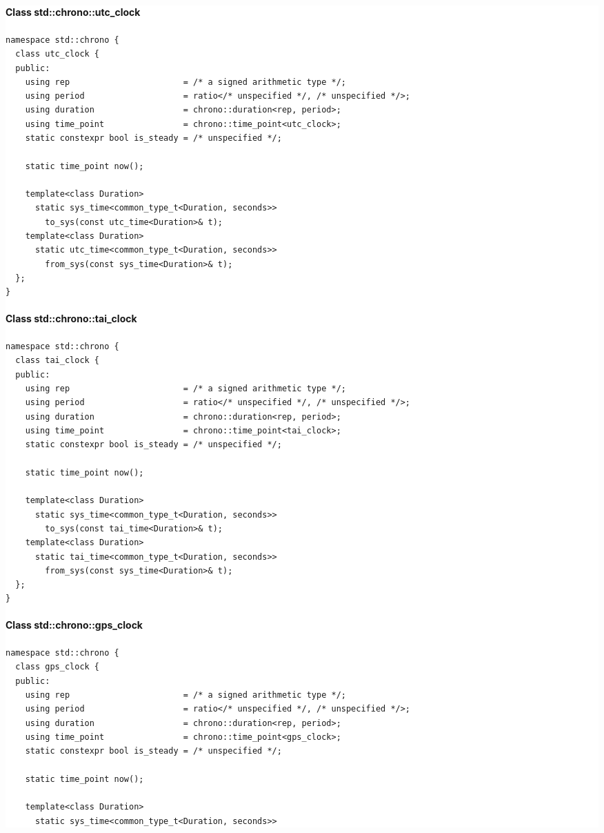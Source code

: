 #### Class std::chrono::utc_clock

```
namespace std::chrono {
  class utc_clock {
  public:
    using rep                       = /* a signed arithmetic type */;
    using period                    = ratio</* unspecified */, /* unspecified */>;
    using duration                  = chrono::duration<rep, period>;
    using time_point                = chrono::time_point<utc_clock>;
    static constexpr bool is_steady = /* unspecified */;
 
    static time_point now();
 
    template<class Duration>
      static sys_time<common_type_t<Duration, seconds>>
        to_sys(const utc_time<Duration>& t);
    template<class Duration>
      static utc_time<common_type_t<Duration, seconds>>
        from_sys(const sys_time<Duration>& t);
  };
}

```

#### Class std::chrono::tai_clock

```
namespace std::chrono {
  class tai_clock {
  public:
    using rep                       = /* a signed arithmetic type */;
    using period                    = ratio</* unspecified */, /* unspecified */>;
    using duration                  = chrono::duration<rep, period>;
    using time_point                = chrono::time_point<tai_clock>;
    static constexpr bool is_steady = /* unspecified */;
 
    static time_point now();
 
    template<class Duration>
      static sys_time<common_type_t<Duration, seconds>>
        to_sys(const tai_time<Duration>& t);
    template<class Duration>
      static tai_time<common_type_t<Duration, seconds>>
        from_sys(const sys_time<Duration>& t);
  };
}

```

#### Class std::chrono::gps_clock

```
namespace std::chrono {
  class gps_clock {
  public:
    using rep                       = /* a signed arithmetic type */;
    using period                    = ratio</* unspecified */, /* unspecified */>;
    using duration                  = chrono::duration<rep, period>;
    using time_point                = chrono::time_point<gps_clock>;
    static constexpr bool is_steady = /* unspecified */;
 
    static time_point now();
 
    template<class Duration>
      static sys_time<common_type_t<Duration, seconds>>
```